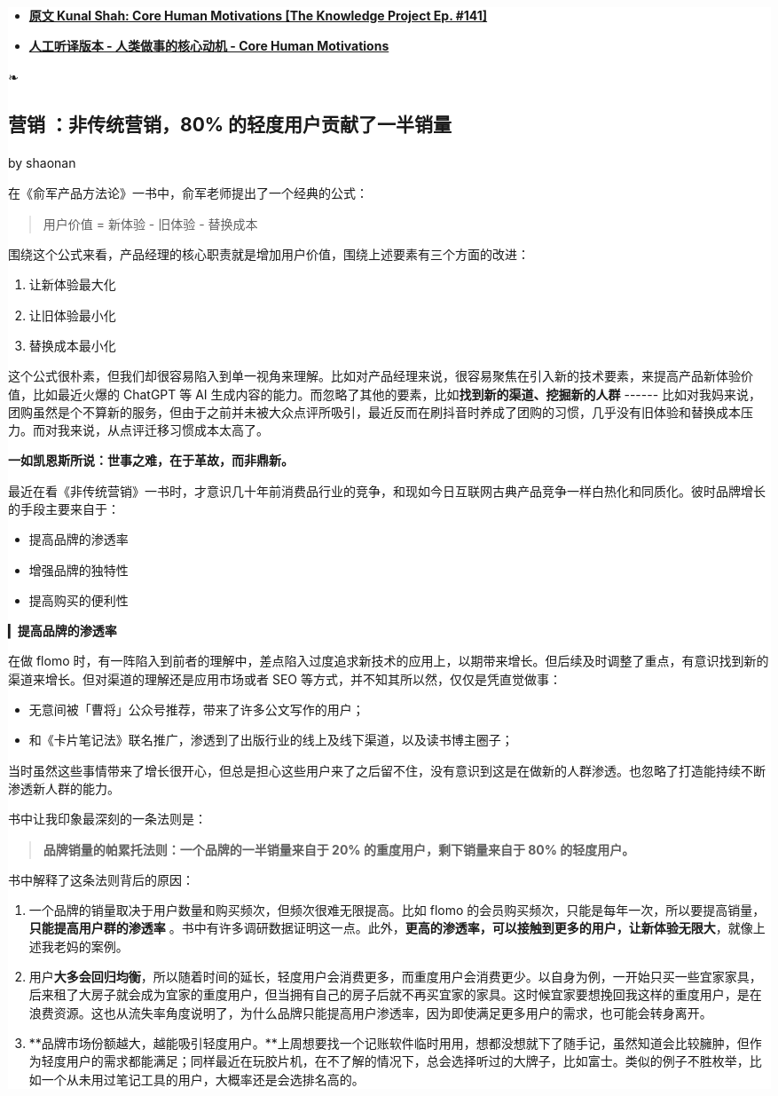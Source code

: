 * [**原文 Kunal Shah: Core Human Motivations \[The Knowledge Project Ep. #141\]**](https://fs.blog/knowledge-project-podcast/kunal-shah/)

* [**人工听译版本 - 人类做事的核心动机 - Core Human Motivations**](https://mcousdyt7h.feishu.cn/docx/Pn2Idlet3oaQdlxIcIfcZAHAn0g)

❧

营销 ：非传统营销，80% 的轻度用户贡献了一半销量
--------------------------

by shaonan

在《俞军产品方法论》一书中，俞军老师提出了一个经典的公式：
> 用户价值 = 新体验 - 旧体验 - 替换成本

围绕这个公式来看，产品经理的核心职责就是增加用户价值，围绕上述要素有三个方面的改进：

1. 让新体验最大化

2. 让旧体验最小化

3. 替换成本最小化

这个公式很朴素，但我们却很容易陷入到单一视角来理解。比如对产品经理来说，很容易聚焦在引入新的技术要素，来提高产品新体验价值，比如最近火爆的 ChatGPT 等 AI 生成内容的能力。而忽略了其他的要素，比如**找到新的渠道、挖掘新的人群** ------ 比如对我妈来说，团购虽然是个不算新的服务，但由于之前并未被大众点评所吸引，最近反而在刷抖音时养成了团购的习惯，几乎没有旧体验和替换成本压力。而对我来说，从点评迁移习惯成本太高了。

**一如凯恩斯所说：世事之难，在于革故，而非鼎新。**

最近在看《非传统营销》一书时，才意识几十年前消费品行业的竞争，和现如今日互联网古典产品竞争一样白热化和同质化。彼时品牌增长的手段主要来自于：

* 提高品牌的渗透率

* 增强品牌的独特性

* 提高购买的便利性

▎**提高品牌的渗透率**

在做 flomo 时，有一阵陷入到前者的理解中，差点陷入过度追求新技术的应用上，以期带来增长。但后续及时调整了重点，有意识找到新的渠道来增长。但对渠道的理解还是应用市场或者 SEO 等方式，并不知其所以然，仅仅是凭直觉做事：

* 无意间被「曹将」公众号推荐，带来了许多公文写作的用户；

* 和《卡片笔记法》联名推广，渗透到了出版行业的线上及线下渠道，以及读书博主圈子；

当时虽然这些事情带来了增长很开心，但总是担心这些用户来了之后留不住，没有意识到这是在做新的人群渗透。也忽略了打造能持续不断渗透新人群的能力。

书中让我印象最深刻的一条法则是：
> **品牌销量的帕累托法则：一个品牌的一半销量来自于 20% 的重度用户，剩下销量来自于 80% 的轻度用户。**

书中解释了这条法则背后的原因：

1. 一个品牌的销量取决于用户数量和购买频次，但频次很难无限提高。比如 flomo 的会员购买频次，只能是每年一次，所以要提高销量，**只能提高用户群的渗透率** 。书中有许多调研数据证明这一点。此外，**更高的渗透率，可以接触到更多的用户，让新体验无限大**，就像上述我老妈的案例。

2. 用户**大多会回归均衡**，所以随着时间的延长，轻度用户会消费更多，而重度用户会消费更少。以自身为例，一开始只买一些宜家家具，后来租了大房子就会成为宜家的重度用户，但当拥有自己的房子后就不再买宜家的家具。这时候宜家要想挽回我这样的重度用户，是在浪费资源。这也从流失率角度说明了，为什么品牌只能提高用户渗透率，因为即使满足更多用户的需求，也可能会转身离开。

3. **品牌市场份额越大，越能吸引轻度用户。**上周想要找一个记账软件临时用用，想都没想就下了随手记，虽然知道会比较臃肿，但作为轻度用户的需求都能满足；同样最近在玩胶片机，在不了解的情况下，总会选择听过的大牌子，比如富士。类似的例子不胜枚举，比如一个从未用过笔记工具的用户，大概率还是会选排名高的。
